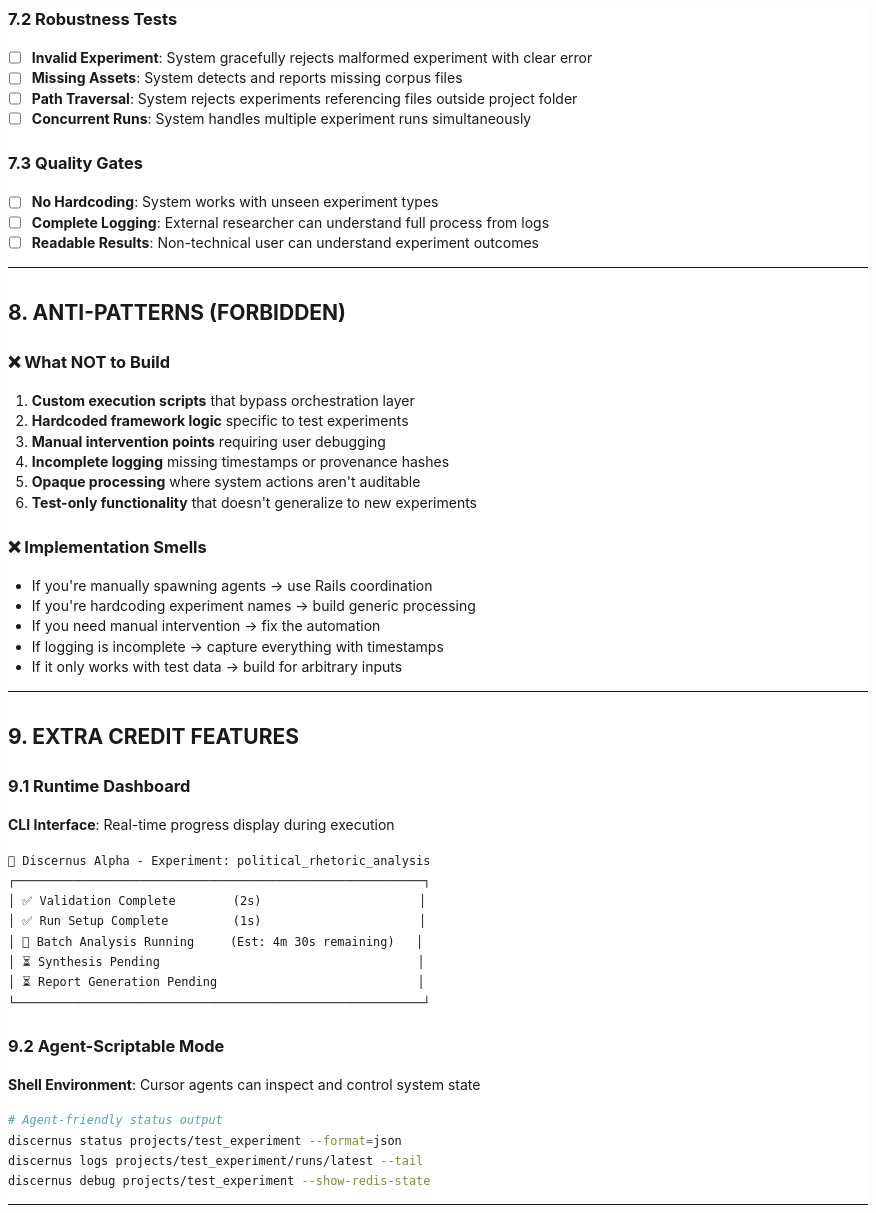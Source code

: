 ### **7.2 Robustness Tests**
- [ ] **Invalid Experiment**: System gracefully rejects malformed experiment with clear error
- [ ] **Missing Assets**: System detects and reports missing corpus files
- [ ] **Path Traversal**: System rejects experiments referencing files outside project folder
- [ ] **Concurrent Runs**: System handles multiple experiment runs simultaneously

### **7.3 Quality Gates**
- [ ] **No Hardcoding**: System works with unseen experiment types
- [ ] **Complete Logging**: External researcher can understand full process from logs
- [ ] **Readable Results**: Non-technical user can understand experiment outcomes

---

## 8. ANTI-PATTERNS (FORBIDDEN)

### **❌ What NOT to Build**
1. **Custom execution scripts** that bypass orchestration layer
2. **Hardcoded framework logic** specific to test experiments  
3. **Manual intervention points** requiring user debugging
4. **Incomplete logging** missing timestamps or provenance hashes
5. **Opaque processing** where system actions aren't auditable
6. **Test-only functionality** that doesn't generalize to new experiments

### **❌ Implementation Smells**
- If you're manually spawning agents → use Rails coordination
- If you're hardcoding experiment names → build generic processing
- If you need manual intervention → fix the automation
- If logging is incomplete → capture everything with timestamps
- If it only works with test data → build for arbitrary inputs

---

## 9. EXTRA CREDIT FEATURES

### **9.1 Runtime Dashboard**
**CLI Interface**: Real-time progress display during execution
```
🔄 Discernus Alpha - Experiment: political_rhetoric_analysis
┌─────────────────────────────────────────────────────────┐
│ ✅ Validation Complete        (2s)                      │
│ ✅ Run Setup Complete         (1s)                      │  
│ 🔄 Batch Analysis Running     (Est: 4m 30s remaining)   │
│ ⏳ Synthesis Pending                                    │
│ ⏳ Report Generation Pending                            │
└─────────────────────────────────────────────────────────┘
```

### **9.2 Agent-Scriptable Mode**
**Shell Environment**: Cursor agents can inspect and control system state
```bash
# Agent-friendly status output
discernus status projects/test_experiment --format=json
discernus logs projects/test_experiment/runs/latest --tail
discernus debug projects/test_experiment --show-redis-state
```

---